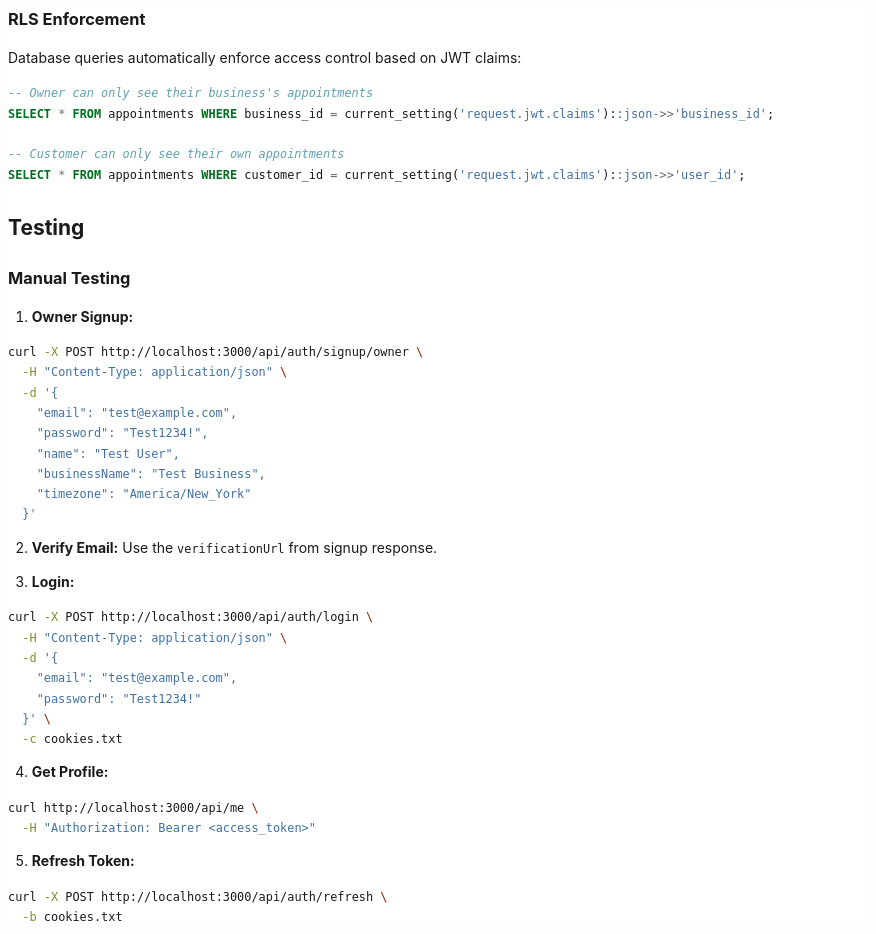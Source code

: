 ### RLS Enforcement

Database queries automatically enforce access control based on JWT claims:

```sql
-- Owner can only see their business's appointments
SELECT * FROM appointments WHERE business_id = current_setting('request.jwt.claims')::json->>'business_id';

-- Customer can only see their own appointments
SELECT * FROM appointments WHERE customer_id = current_setting('request.jwt.claims')::json->>'user_id';
```

## Testing

### Manual Testing

1. **Owner Signup:**
```bash
curl -X POST http://localhost:3000/api/auth/signup/owner \
  -H "Content-Type: application/json" \
  -d '{
    "email": "test@example.com",
    "password": "Test1234!",
    "name": "Test User",
    "businessName": "Test Business",
    "timezone": "America/New_York"
  }'
```

2. **Verify Email:**
Use the `verificationUrl` from signup response.

3. **Login:**
```bash
curl -X POST http://localhost:3000/api/auth/login \
  -H "Content-Type: application/json" \
  -d '{
    "email": "test@example.com",
    "password": "Test1234!"
  }' \
  -c cookies.txt
```

4. **Get Profile:**
```bash
curl http://localhost:3000/api/me \
  -H "Authorization: Bearer <access_token>"
```

5. **Refresh Token:**
```bash
curl -X POST http://localhost:3000/api/auth/refresh \
  -b cookies.txt
```
